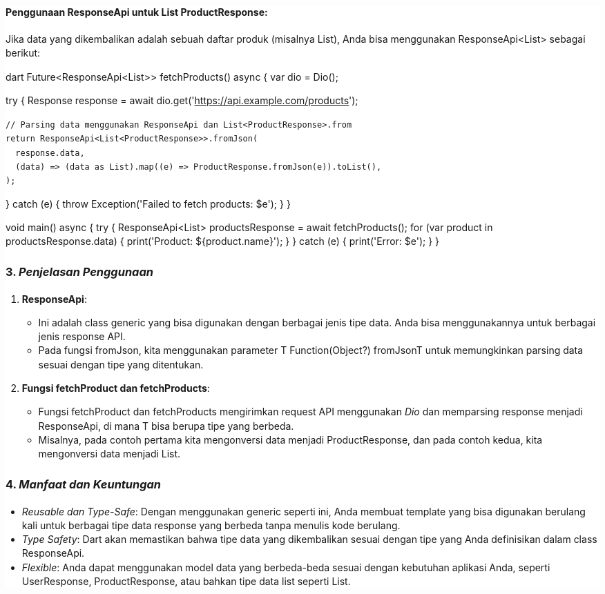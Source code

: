 
#### Penggunaan ResponseApi untuk List ProductResponse:

Jika data yang dikembalikan adalah sebuah daftar produk (misalnya List<ProductResponse>), Anda bisa menggunakan ResponseApi<List<ProductResponse>> sebagai berikut:

dart
Future<ResponseApi<List<ProductResponse>>> fetchProducts() async {
  var dio = Dio();
  
  try {
    Response response = await dio.get('https://api.example.com/products');

    // Parsing data menggunakan ResponseApi dan List<ProductResponse>.from
    return ResponseApi<List<ProductResponse>>.fromJson(
      response.data,
      (data) => (data as List).map((e) => ProductResponse.fromJson(e)).toList(),
    );
  } catch (e) {
    throw Exception('Failed to fetch products: $e');
  }
}

void main() async {
  try {
    ResponseApi<List<ProductResponse>> productsResponse = await fetchProducts();
    for (var product in productsResponse.data) {
      print('Product: ${product.name}');
    }
  } catch (e) {
    print('Error: $e');
  }
}


### 3. *Penjelasan Penggunaan*

1. **ResponseApi<T>**:
   - Ini adalah class generic yang bisa digunakan dengan berbagai jenis tipe data. Anda bisa menggunakannya untuk berbagai jenis response API.
   - Pada fungsi fromJson, kita menggunakan parameter T Function(Object?) fromJsonT untuk memungkinkan parsing data sesuai dengan tipe yang ditentukan.

2. **Fungsi fetchProduct dan fetchProducts**:
   - Fungsi fetchProduct dan fetchProducts mengirimkan request API menggunakan *Dio* dan memparsing response menjadi ResponseApi<T>, di mana T bisa berupa tipe yang berbeda.
   - Misalnya, pada contoh pertama kita mengonversi data menjadi ProductResponse, dan pada contoh kedua, kita mengonversi data menjadi List<ProductResponse>.

### 4. *Manfaat dan Keuntungan*

- *Reusable dan Type-Safe*: Dengan menggunakan generic seperti ini, Anda membuat template yang bisa digunakan berulang kali untuk berbagai tipe data response yang berbeda tanpa menulis kode berulang.
- *Type Safety*: Dart akan memastikan bahwa tipe data yang dikembalikan sesuai dengan tipe yang Anda definisikan dalam class ResponseApi<T>.
- *Flexible*: Anda dapat menggunakan model data yang berbeda-beda sesuai dengan kebutuhan aplikasi Anda, seperti UserResponse, ProductResponse, atau bahkan tipe data list seperti List<ProductResponse>.

